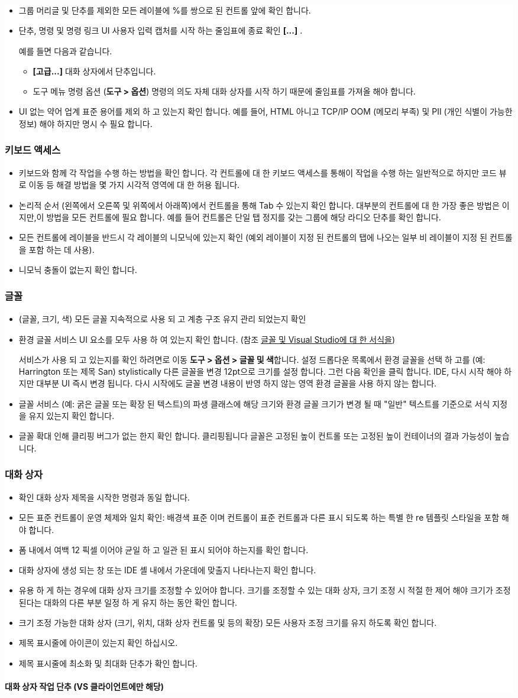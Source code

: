 -   그룹 머리글 및 단추를 제외한 모든 레이블에 %를 쌍으로 된 컨트롤 앞에 확인 합니다.  
  
-   단추, 명령 및 명령 링크 UI 사용자 입력 캡처를 시작 하는 줄임표에 종료 확인 **[...]** .  
  
     예를 들면 다음과 같습니다.  
  
    -   **[고급...]**  대화 상자에서 단추입니다.  
  
    -   도구 메뉴 명령 옵션 (**도구 > 옵션**) 명령의 의도 자체 대화 상자를 시작 하기 때문에 줄임표를 가져올 해야 합니다.  
  
-   UI 없는 약어 업계 표준 용어를 제외 하 고 있는지 확인 합니다. 예를 들어, HTML 아니고 TCP/IP OOM (메모리 부족) 및 PII (개인 식별이 가능한 정보) 해야 하지만 명시 수 필요 합니다.  
  
### <a name="keyboard-access"></a>키보드 액세스  
  
-   키보드와 함께 각 작업을 수행 하는 방법을 확인 합니다. 각 컨트롤에 대 한 키보드 액세스를 통해이 작업을 수행 하는 일반적으로 하지만 코드 뷰로 이동 등 해결 방법을 몇 가지 시각적 영역에 대 한 허용 됩니다.  
  
-   논리적 순서 (왼쪽에서 오른쪽 및 위쪽에서 아래쪽)에서 컨트롤을 통해 Tab 수 있는지 확인 합니다. 대부분의 컨트롤에 대 한 가장 좋은 방법은 이지만,이 방법을 모든 컨트롤에 필요 합니다. 예를 들어 컨트롤은 단일 탭 정지를 갖는 그룹에 해당 라디오 단추를 확인 합니다.  
  
-   모든 컨트롤에 레이블을 반드시 각 레이블의 니모닉에 있는지 확인 (예외 레이블이 지정 된 컨트롤의 탭에 나오는 일부 비 레이블이 지정 된 컨트롤을 포함 하는 데 사용).  
  
-   니모닉 충돌이 없는지 확인 합니다.  
  
### <a name="fonts"></a>글꼴  
  
-   (글꼴, 크기, 색) 모든 글꼴 지속적으로 사용 되 고 계층 구조 유지 관리 되었는지 확인  
  
-   환경 글꼴 서비스 UI 요소를 모두 사용 하 여 있는지 확인 합니다. (참조 [글꼴 및 Visual Studio에 대 한 서식을](../../extensibility/ux-guidelines/fonts-and-formatting-for-visual-studio.md))  
  
     서비스가 사용 되 고 있는지를 확인 하려면로 이동 **도구 > 옵션 > 글꼴 및 색**합니다. 설정 드롭다운 목록에서 환경 글꼴을 선택 하 고를 (예: Harrington 또는 제목 San) stylistically 다른 글꼴을 변경 12pt으로 크기를 설정 합니다. 그런 다음 확인을 클릭 합니다. IDE, 다시 시작 해야 하지만 대부분 UI 즉시 변경 됩니다. 다시 시작에도 글꼴 변경 내용이 반영 하지 않는 영역 환경 글꼴을 사용 하지 않는 합니다.  
  
-   글꼴 서비스 (예: 굵은 글꼴 또는 확장 된 텍스트)의 파생 클래스에 해당 크기와 환경 글꼴 크기가 변경 될 때 "일반" 텍스트를 기준으로 서식 지정을 유지 있는지 확인 합니다.  
  
-   글꼴 확대 인해 클리핑 버그가 없는 한지 확인 합니다. 클리핑됩니다 글꼴은 고정된 높이 컨트롤 또는 고정된 높이 컨테이너의 결과 가능성이 높습니다.  
  
### <a name="dialogs"></a>대화 상자  
  
-   확인 대화 상자 제목을 시작한 명령과 동일 합니다.  
  
-   모든 표준 컨트롤이 운영 체제와 일치 확인: 배경색 표준 이며 컨트롤이 표준 컨트롤과 다른 표시 되도록 하는 특별 한 re 템플릿 스타일을 포함 해야 합니다.  
  
-   폼 내에서 여백 12 픽셀 이어야 균일 하 고 일관 된 표시 되어야 하는지를 확인 합니다.  
  
-   대화 상자에 생성 되는 창 또는 IDE 셸 내에서 가운데에 맞출지 나타나는지 확인 합니다.  
  
-   유용 하 게 하는 경우에 대화 상자 크기를 조정할 수 있어야 합니다. 크기를 조정할 수 있는 대화 상자, 크기 조정 시 적절 한 제어 해야 크기가 조정 된다는 대화의 다른 부분 일정 하 게 유지 하는 동안 확인 합니다.  
  
-   크기 조정 가능한 대화 상자 (크기, 위치, 대화 상자 컨트롤 및 등의 확장) 모든 사용자 조정 크기를 유지 하도록 확인 합니다.  
  
-   제목 표시줄에 아이콘이 있는지 확인 하십시오.  
  
-   제목 표시줄에 최소화 및 최대화 단추가 확인 합니다.  
  
#### <a name="dialog-operation-buttons-vs-client-only"></a>대화 상자 작업 단추 (VS 클라이언트에만 해당)  
  